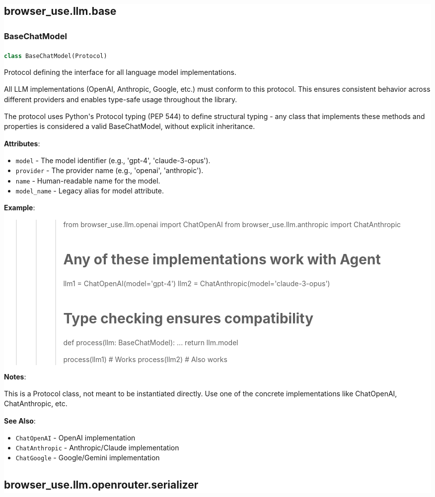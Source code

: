 
## browser_use.llm.base

### BaseChatModel

```python
class BaseChatModel(Protocol)
```

Protocol defining the interface for all language model implementations.

All LLM implementations (OpenAI, Anthropic, Google, etc.) must conform to
this protocol. This ensures consistent behavior across different providers
and enables type-safe usage throughout the library.

The protocol uses Python's Protocol typing (PEP 544) to define structural
typing - any class that implements these methods and properties is considered
a valid BaseChatModel, without explicit inheritance.

**Attributes**:

- `model` - The model identifier (e.g., 'gpt-4', 'claude-3-opus').
- `provider` - The provider name (e.g., 'openai', 'anthropic').
- `name` - Human-readable name for the model.
- `model_name` - Legacy alias for model attribute.

**Example**:

  >>> from browser_use.llm.openai import ChatOpenAI
  >>> from browser_use.llm.anthropic import ChatAnthropic
  >>>
  >>> # Any of these implementations work with Agent
  >>> llm1 = ChatOpenAI(model='gpt-4')
  >>> llm2 = ChatAnthropic(model='claude-3-opus')
  >>>
  >>> # Type checking ensures compatibility
  >>> def process(llm: BaseChatModel):
  ...     return llm.model
  >>>
  >>> process(llm1)  # Works
  >>> process(llm2)  # Also works

**Notes**:

  This is a Protocol class, not meant to be instantiated directly.
  Use one of the concrete implementations like ChatOpenAI, ChatAnthropic, etc.

**See Also**:

- `ChatOpenAI` - OpenAI implementation
- `ChatAnthropic` - Anthropic/Claude implementation
- `ChatGoogle` - Google/Gemini implementation


## browser_use.llm.openrouter.serializer

